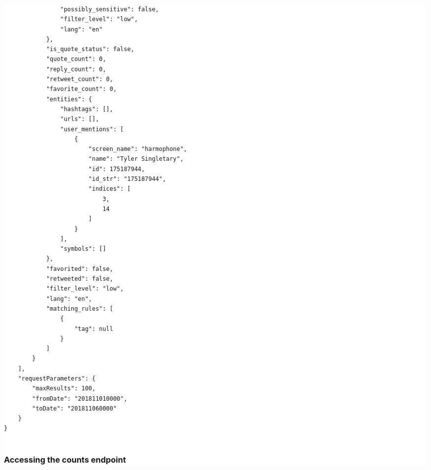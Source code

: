 ```
				"possibly_sensitive": false,
				"filter_level": "low",
				"lang": "en"
			},
			"is_quote_status": false,
			"quote_count": 0,
			"reply_count": 0,
			"retweet_count": 0,
			"favorite_count": 0,
			"entities": {
				"hashtags": [],
				"urls": [],
				"user_mentions": [
					{
						"screen_name": "harmophone",
						"name": "Tyler Singletary",
						"id": 175187944,
						"id_str": "175187944",
						"indices": [
							3,
							14
						]
					}
				],
				"symbols": []
			},
			"favorited": false,
			"retweeted": false,
			"filter_level": "low",
			"lang": "en",
			"matching_rules": [
				{
					"tag": null
				}
			]
		}
	],
	"requestParameters": {
		"maxResults": 100,
		"fromDate": "201811010000",
		"toDate": "201811060000"
	}
}
    
```








### Accessing the counts endpoint
